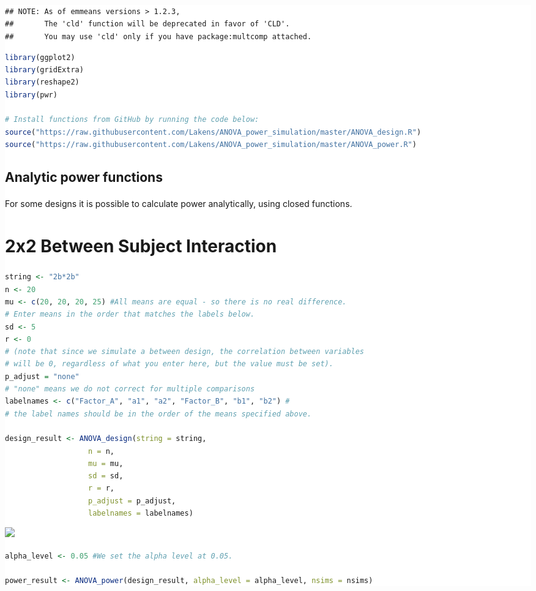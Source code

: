     ## NOTE: As of emmeans versions > 1.2.3,
    ##       The 'cld' function will be deprecated in favor of 'CLD'.
    ##       You may use 'cld' only if you have package:multcomp attached.

``` r
library(ggplot2)
library(gridExtra)
library(reshape2)
library(pwr)

# Install functions from GitHub by running the code below:
source("https://raw.githubusercontent.com/Lakens/ANOVA_power_simulation/master/ANOVA_design.R")
source("https://raw.githubusercontent.com/Lakens/ANOVA_power_simulation/master/ANOVA_power.R")
```

Analytic power functions
------------------------

For some designs it is possible to calculate power analytically, using closed functions.

2x2 Between Subject Interaction
===============================

``` r
string <- "2b*2b"
n <- 20
mu <- c(20, 20, 20, 25) #All means are equal - so there is no real difference.
# Enter means in the order that matches the labels below.
sd <- 5
r <- 0 
# (note that since we simulate a between design, the correlation between variables 
# will be 0, regardless of what you enter here, but the value must be set).
p_adjust = "none"
# "none" means we do not correct for multiple comparisons
labelnames <- c("Factor_A", "a1", "a2", "Factor_B", "b1", "b2") #
# the label names should be in the order of the means specified above.

design_result <- ANOVA_design(string = string,
                   n = n, 
                   mu = mu, 
                   sd = sd, 
                   r = r, 
                   p_adjust = p_adjust,
                   labelnames = labelnames)
```

![](4.3_analytic_power_functions_files/figure-markdown_github/unnamed-chunk-1-1.png)

``` r
alpha_level <- 0.05 #We set the alpha level at 0.05. 

power_result <- ANOVA_power(design_result, alpha_level = alpha_level, nsims = nsims)
```
